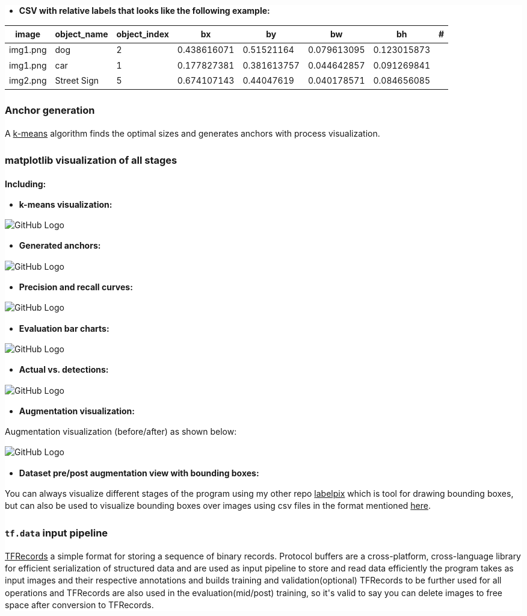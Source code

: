 * **CSV with relative labels that looks like the following example:**

image | object_name | object_index | bx | by | bw | bh | #
--- | --- | --- | --- |--- |--- |--- |--- 
img1.png | dog | 2 | 0.438616071 | 0.51521164 | 0.079613095	| 0.123015873
img1.png | car | 1 | 0.177827381 | 0.381613757 | 0.044642857 | 0.091269841
img2.png | Street Sign | 5 | 0.674107143 | 0.44047619 | 0.040178571 | 0.084656085

### **Anchor generation**

A [k-means](https://en.wikipedia.org/wiki/K-means_clustering) algorithm finds the optimal sizes and generates 
anchors with process visualization.

### **matplotlib visualization of all stages**

**Including:**

* **k-means visualization:**

![GitHub Logo](/samples/anchors.png)

* **Generated anchors:**

![GitHub Logo](/samples/anchors_sample.png)

* **Precision and recall curves:**

![GitHub Logo](/samples/pr.png)

* **Evaluation bar charts:**

![GitHub Logo](/samples/map.png)

* **Actual vs. detections:**

![GitHub Logo](/samples/true_false.png)

* **Augmentation visualization:**

Augmentation visualization (before/after) as shown below:

![GitHub Logo](/samples/aug1.png)

* **Dataset pre/post augmentation view with bounding boxes:**

You can always visualize different stages of the program using my other repo 
[labelpix](https://github.com/alternativebug/labelpix) which is tool for drawing 
bounding boxes, but can also be used to visualize bounding boxes over images using 
csv files in the format mentioned [here](#csv-xml-annotation-parsers).

### **`tf.data` input pipeline**

[TFRecords](https://www.tensorflow.org/tutorials/load_data/tfrecord) a simple format for storing a sequence 
of binary records. Protocol buffers are a cross-platform, cross-language library for efficient serialization of 
structured data and are used as input pipeline to store and read data efficiently
the program takes as input images and their respective annotations and builds training and validation(optional)
TFRecords to be further used for all operations and TFRecords are also used in the evaluation(mid/post) training,
so it's valid to say you can delete images to free space after conversion to TFRecords.
